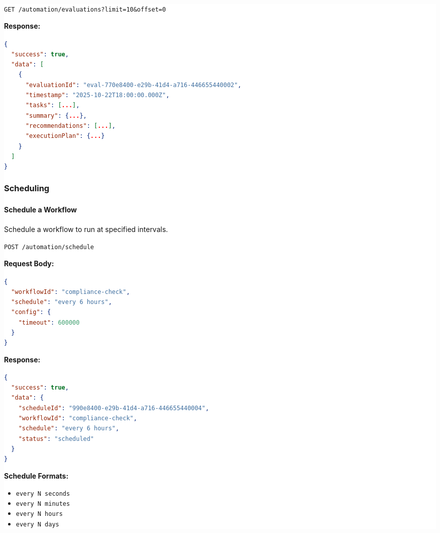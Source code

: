 ```http
GET /automation/evaluations?limit=10&offset=0
```

**Response:**
```json
{
  "success": true,
  "data": [
    {
      "evaluationId": "eval-770e8400-e29b-41d4-a716-446655440002",
      "timestamp": "2025-10-22T18:00:00.000Z",
      "tasks": [...],
      "summary": {...},
      "recommendations": [...],
      "executionPlan": {...}
    }
  ]
}
```

### Scheduling

#### Schedule a Workflow

Schedule a workflow to run at specified intervals.

```http
POST /automation/schedule
```

**Request Body:**
```json
{
  "workflowId": "compliance-check",
  "schedule": "every 6 hours",
  "config": {
    "timeout": 600000
  }
}
```

**Response:**
```json
{
  "success": true,
  "data": {
    "scheduleId": "990e8400-e29b-41d4-a716-446655440004",
    "workflowId": "compliance-check",
    "schedule": "every 6 hours",
    "status": "scheduled"
  }
}
```

**Schedule Formats:**
- `every N seconds`
- `every N minutes`
- `every N hours`
- `every N days`
